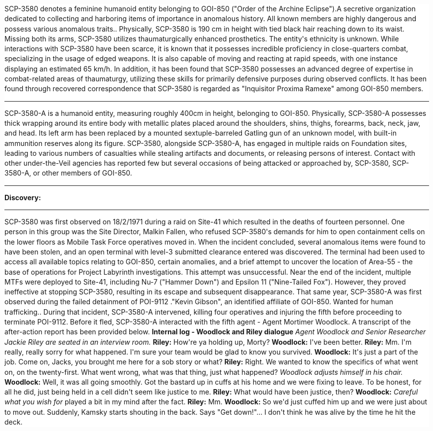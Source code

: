 SCP-3580 denotes a feminine humanoid entity belonging to GOI-850 ("Order of the Archine Eclipse").A secretive organization dedicated to collecting and harboring items of importance in anomalous history. All known members are highly dangerous and possess various anomalous traits.. 
Physically, SCP-3580 is 190 cm in height with tied black hair reaching down to its waist. Missing both its arms, SCP-3580 utilizes thaumaturgically enhanced prosthetics. The entity's ethnicity is unknown.
While interactions with SCP-3580 have been scarce, it is known that it possesses incredible proficiency in close-quarters combat, specializing in the usage of edged weapons. It is also capable of moving and reacting at rapid speeds, with one instance displaying an estimated 65 km/h.
In addition, it has been found that SCP-3580 possesses an advanced degree of expertise in combat-related areas of thaumaturgy, utilizing these skills for primarily defensive purposes during observed conflicts.
It has been found through recovered correspondence that SCP-3580 is regarded as "Inquisitor Proxima Ramexe" among GOI-850 members.
* * *
SCP-3580-A is a humanoid entity, measuring roughly 400cm in height, belonging to GOI-850.
Physically, SCP-3580-A possesses thick wrapping around its entire body with metallic plates placed around the shoulders, shins, thighs, forearms, back, neck, jaw, and head. Its left arm has been replaced by a mounted sextuple-barreled Gatling gun of an unknown model, with built-in ammunition reserves along its figure.
SCP-3580, alongside SCP-3580-A, has engaged in multiple raids on Foundation sites, leading to various numbers of casualties while stealing artifacts and documents, or releasing persons of interest. Contact with other under-the-Veil agencies has reported few but several occasions of being attacked or approached by, SCP-3580, SCP-3580-A, or other members of GOI-850.
* * *
**Discovery:**
* * *
SCP-3580 was first observed on 18/2/1971 during a raid on Site-41 which resulted in the deaths of fourteen personnel. One person in this group was the Site Director, Malkin Fallen, who refused SCP-3580's demands for him to open containment cells on the lower floors as Mobile Task Force operatives moved in.
When the incident concluded, several anomalous items were found to have been stolen, and an open terminal with level-3 submitted clearance entered was discovered. The terminal had been used to access all available topics relating to GOI-850, certain anomalies, and a brief attempt to uncover the location of Area-55 - the base of operations for Project Labyrinth investigations. This attempt was unsuccessful.
Near the end of the incident, multiple MTFs were deployed to Site-41, including Nu-7 ("Hammer Down") and Epsilon 11 ("Nine-Tailed Fox"). However, they proved ineffective at stopping SCP-3580, resulting in its escape and subsequent disappearance.
That same year, SCP-3580-A was first observed during the failed detainment of POI-9112 ."Kevin Gibson", an identified affiliate of GOI-850. Wanted for human trafficking.. During that incident, SCP-3580-A intervened, killing four operatives and injuring the fifth before proceeding to terminate POI-9112.
Before it fled, SCP-3580-A interacted with the fifth agent - Agent Mortimer Woodlock. A transcript of the after-action report has been provided below.
**Internal log - Woodlock and Riley dialogue**
_Agent Woodlock and Senior Researcher Jackie Riley are seated in an interview room._
**Riley:** How're ya holding up, Morty?
**Woodlock:** I've been better.
**Riley:** Mm. I'm really, really sorry for what happened. I'm sure your team would be glad to know you survived.
**Woodlock:** It's just a part of the job. Come on, Jacks, you brought me here for a sob story or what?
**Riley:** Right. We wanted to know the specifics of what went on, on the twenty-first. What went wrong, what was that thing, just what happened?
_Woodlock adjusts himself in his chair._
**Woodlock:** Well, it was all going smoothly. Got the bastard up in cuffs at his home and we were fixing to leave. To be honest, for all he did, just being held in a cell didn't seem like justice to me.
**Riley:** What would have been justice, then?
**Woodlock:** _Careful what you wish for_ played a bit in my mind after the fact.
**Riley:** Mm.
**Woodlock:** So we'd just cuffed him up and we were just about to move out. Suddenly, Kamsky starts shouting in the back. Says "Get down!"… I don't think he was alive by the time he hit the deck.